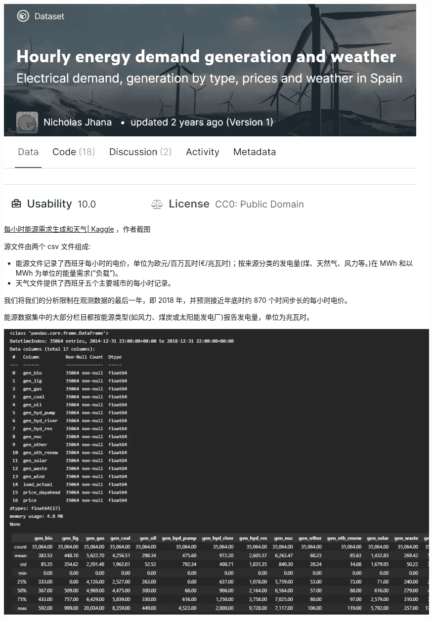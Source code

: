 ![](img/ae317a7b2a3d5644e2d16944ee8bab61.png)

[每小时能源需求生成和天气| Kaggle](https://www.kaggle.com/nicholasjhana/energy-consumption-generation-prices-and-weather) ，作者截图

源文件由两个 csv 文件组成:

*   能源文件记录了西班牙每小时的电价，单位为欧元/百万瓦时(€/兆瓦时)；按来源分类的发电量(煤、天然气、风力等。)在 MWh 和以 MWh 为单位的能量需求(“负载”)。
*   天气文件提供了西班牙五个主要城市的每小时记录。

我们将我们的分析限制在观测数据的最后一年，即 2018 年，并预测接近年底时约 870 个时间步长的每小时电价。

能源数据集中的大部分栏目都按能源类型(如风力、煤炭或太阳能发电厂)报告发电量，单位为兆瓦时。

![](img/a5e757ad3e77040a26aba98743758c39.png)
